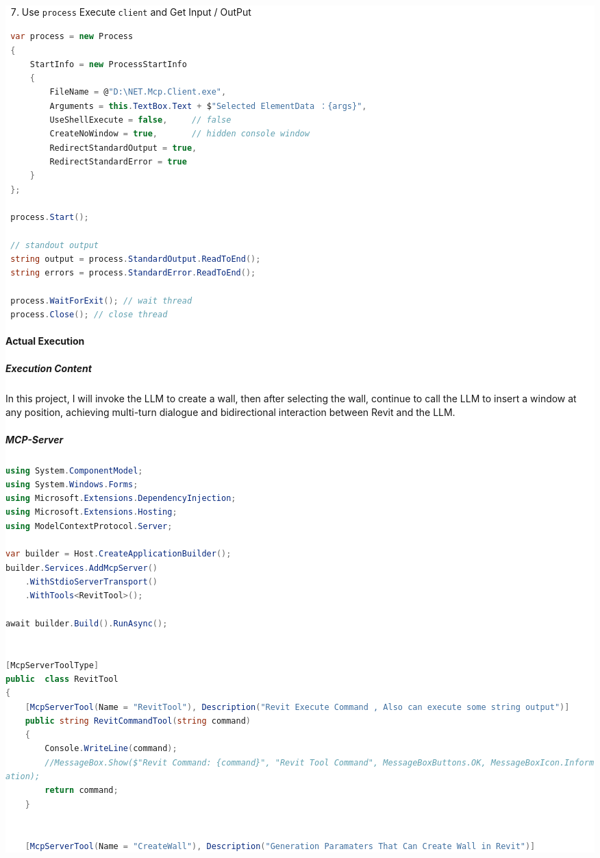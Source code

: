 7.  Use `process` Execute `client` and Get Input / OutPut
```csharp
 var process = new Process
 {
     StartInfo = new ProcessStartInfo
     {
         FileName = @"D:\NET.Mcp.Client.exe",          
         Arguments = this.TextBox.Text + $"Selected ElementData ：{args}",       
         UseShellExecute = false,     // false 
         CreateNoWindow = true,       // hidden console window
         RedirectStandardOutput = true, 
         RedirectStandardError = true 
     }
 };

 process.Start();

 // standout output
 string output = process.StandardOutput.ReadToEnd();
 string errors = process.StandardError.ReadToEnd(); 

 process.WaitForExit(); // wait thread
 process.Close(); // close thread
```

#### Actual Execution

##### Execution Content

In this project, I will invoke the LLM to create a wall, then after selecting the wall, continue to call the LLM to insert a window at any position, achieving multi-turn dialogue and bidirectional interaction between Revit and the LLM.

##### MCP-Server
```csharp
using System.ComponentModel;
using System.Windows.Forms;
using Microsoft.Extensions.DependencyInjection;
using Microsoft.Extensions.Hosting;
using ModelContextProtocol.Server;

var builder = Host.CreateApplicationBuilder();
builder.Services.AddMcpServer()
    .WithStdioServerTransport()
    .WithTools<RevitTool>();

await builder.Build().RunAsync();


[McpServerToolType]
public  class RevitTool
{
    [McpServerTool(Name = "RevitTool"), Description("Revit Execute Command , Also can execute some string output")]
    public string RevitCommandTool(string command)
    {
        Console.WriteLine(command);
        //MessageBox.Show($"Revit Command: {command}", "Revit Tool Command", MessageBoxButtons.OK, MessageBoxIcon.Information);
        return command;
    }


    [McpServerTool(Name = "CreateWall"), Description("Generation Paramaters That Can Create Wall in Revit")]
```
